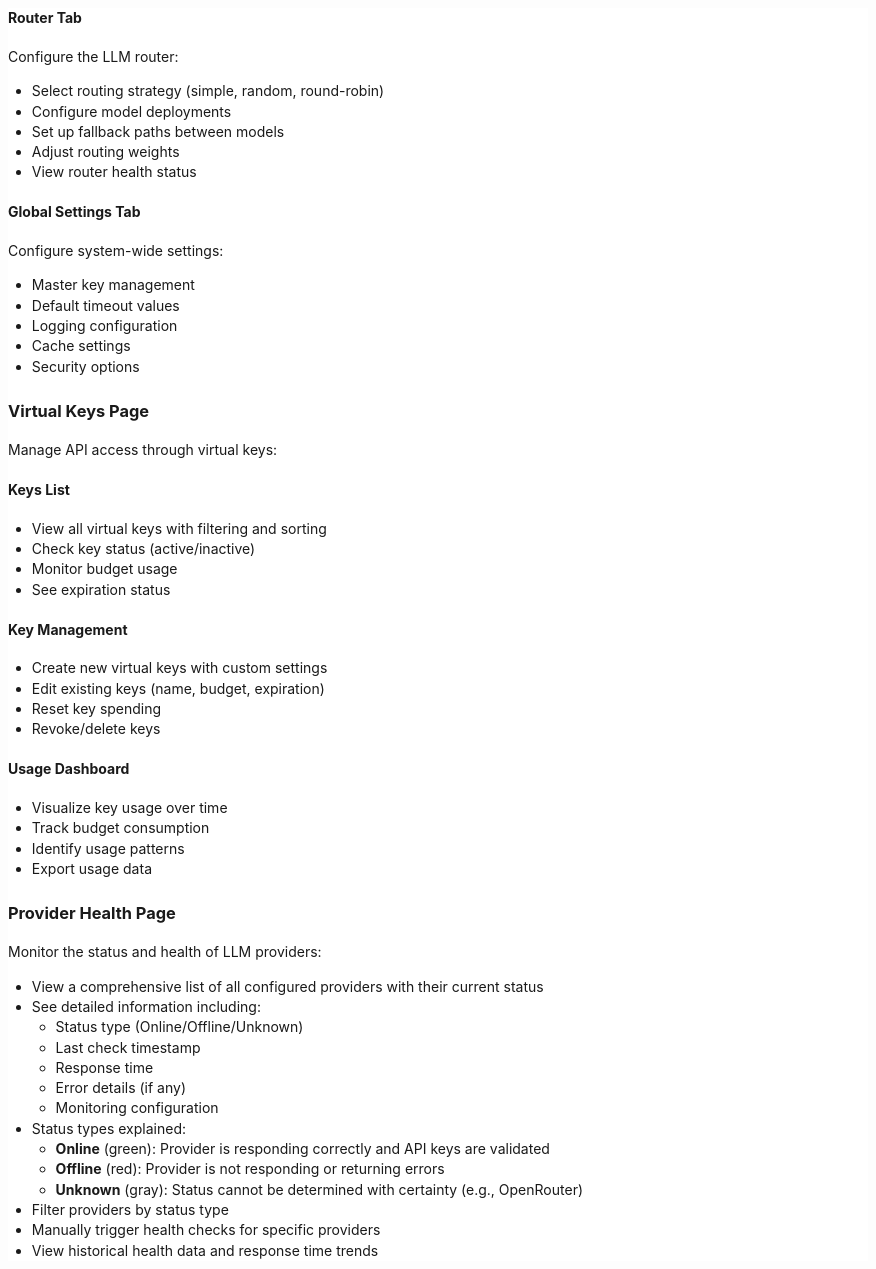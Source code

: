 #### Router Tab

Configure the LLM router:

- Select routing strategy (simple, random, round-robin)
- Configure model deployments
- Set up fallback paths between models
- Adjust routing weights
- View router health status

#### Global Settings Tab

Configure system-wide settings:

- Master key management
- Default timeout values
- Logging configuration
- Cache settings
- Security options

### Virtual Keys Page

Manage API access through virtual keys:

#### Keys List

- View all virtual keys with filtering and sorting
- Check key status (active/inactive)
- Monitor budget usage
- See expiration status

#### Key Management

- Create new virtual keys with custom settings
- Edit existing keys (name, budget, expiration)
- Reset key spending
- Revoke/delete keys

#### Usage Dashboard

- Visualize key usage over time
- Track budget consumption
- Identify usage patterns
- Export usage data

### Provider Health Page

Monitor the status and health of LLM providers:

- View a comprehensive list of all configured providers with their current status
- See detailed information including:
  - Status type (Online/Offline/Unknown)
  - Last check timestamp
  - Response time
  - Error details (if any)
  - Monitoring configuration
- Status types explained:
  - **Online** (green): Provider is responding correctly and API keys are validated
  - **Offline** (red): Provider is not responding or returning errors
  - **Unknown** (gray): Status cannot be determined with certainty (e.g., OpenRouter)
- Filter providers by status type
- Manually trigger health checks for specific providers
- View historical health data and response time trends
